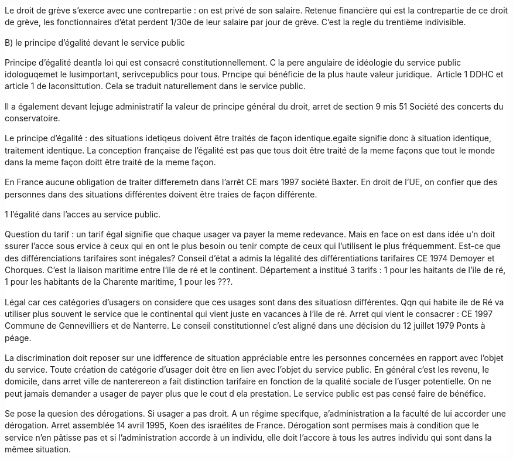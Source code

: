   

Le droit de grève s’exerce avec une contrepartie : on est privé de son salaire. Retenue financière qui est la contrepartie de ce droit de grève, les fonctionnaires d’état perdent 1/30e de leur salaire par jour de grève. C’est la regle du trentième indivisible. 

  

B) le principe d’égalité devant le service public

Principe d’égalité deantla loi qui est consacré constitutionnellement. C la pere angulaire de idéologie du service public idologuqemet le lusimportant, serivcepublics pour tous. Prncipe qui bénéficie de la plus haute valeur juridique.  Article 1 DDHC et article 1 de laconsittution. Cela se traduit naturellement dans le service public. 

Il a également devant lejuge administratif la valeur de principe général du droit, arret de section 9 mis 51 Société des concerts du conservatoire. 

  

Le principe d’égalité : des situations idetiqeus doivent être traités de façon identique.egaite signifie donc à situation identique, traitement identique. La conception française de l’égalité est pas que tous doit être traité de la meme façons que tout le monde dans la meme façon doitt être traité de la meme façon. 

  

En France aucune obligation de traiter differemetn dans l’arrêt CE mars 1997 société Baxter. En droit de l’UE, on confier que des personnes dans des situations différentes doivent être traies de façon différente. 

  

1 l’égalité dans l’acces au service public. 

  

Question du tarif : un tarif égal signifie que chaque usager va payer la meme redevance. Mais en face on est dans idée u’n doit ssurer l’acce sous ervice à ceux qui en ont le plus besoin ou tenir compte de ceux qui l’utilisent le plus fréquemment. Est-ce que des différenciations tarifaires sont inégales? Conseil d’état a admis la légalité des différentiations tarifaires CE 1974 Demoyer et Chorques. C’est la liaison maritime entre l’ile de ré et le continent. Département a institué 3 tarifs : 1 pour les haitants de l’ile de ré, 1 pour les habitants de la Charente maritime, 1 pour les ???.

  

Légal car ces catégories d’usagers on considere que ces usages sont dans des situatiosn différentes. Qqn qui habite ile de Ré va utiliser plus souvent le service que le continental qui vient juste en vacances à l’ile de ré. Arret qui vient le consacrer : CE 1997 Commune de Gennevilliers et de Nanterre. Le conseil constitutionnel c’est aligné dans une décision du 12 juillet 1979 Ponts à péage. 

  

La discrimination doit reposer sur une idfference de situation appréciable entre les personnes concernées en rapport avec l’objet du service. Toute création de catégorie d’usager doit être en lien avec l’objet du service public. En général c’est les revenu, le domicile, dans arret ville de nanterereon a fait distinction tarifaire en fonction de la qualité sociale de l’usger potentielle. On ne peut jamais demander a usager de payer plus que le cout d ela prestation. Le service public est pas censé faire de bénéfice. 

  

Se pose la quesion des dérogations. Si usager a pas droit. A un régime specifque, a’administration a la faculté de lui accorder une dérogation. Arret assemblée 14 avril 1995, Koen des israélites de France. Dérogation sont permises mais à condition que le service n’en pâtisse pas et si l’administration accorde à un individu, elle doit l’accore à tous les autres individu qui sont dans la mêmee situation. 
